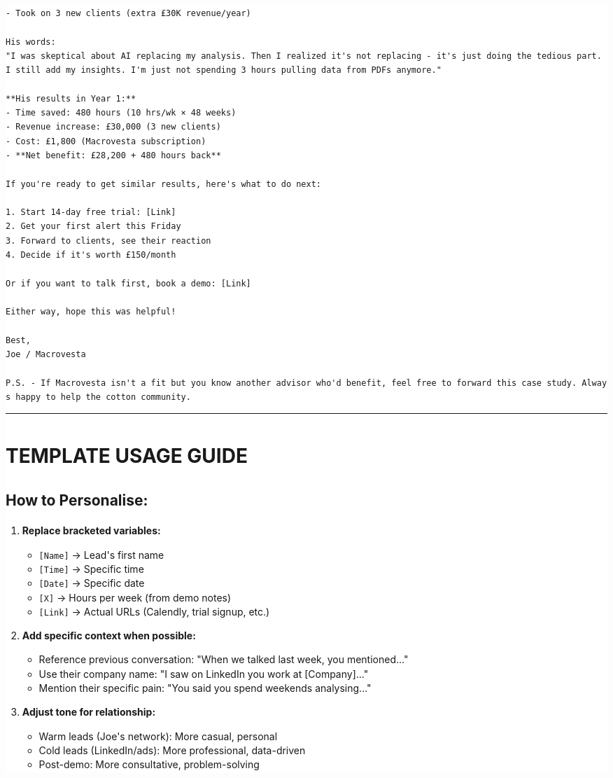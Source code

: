 ```
- Took on 3 new clients (extra £30K revenue/year)

His words:
"I was skeptical about AI replacing my analysis. Then I realized it's not replacing - it's just doing the tedious part. I still add my insights. I'm just not spending 3 hours pulling data from PDFs anymore."

**His results in Year 1:**
- Time saved: 480 hours (10 hrs/wk × 48 weeks)
- Revenue increase: £30,000 (3 new clients)
- Cost: £1,800 (Macrovesta subscription)
- **Net benefit: £28,200 + 480 hours back**

If you're ready to get similar results, here's what to do next:

1. Start 14-day free trial: [Link]
2. Get your first alert this Friday
3. Forward to clients, see their reaction
4. Decide if it's worth £150/month

Or if you want to talk first, book a demo: [Link]

Either way, hope this was helpful!

Best,
Joe / Macrovesta

P.S. - If Macrovesta isn't a fit but you know another advisor who'd benefit, feel free to forward this case study. Always happy to help the cotton community.
```

---

# TEMPLATE USAGE GUIDE

## How to Personalise:

1. **Replace bracketed variables:**
   - `[Name]` → Lead's first name
   - `[Time]` → Specific time
   - `[Date]` → Specific date
   - `[X]` → Hours per week (from demo notes)
   - `[Link]` → Actual URLs (Calendly, trial signup, etc.)

2. **Add specific context when possible:**
   - Reference previous conversation: "When we talked last week, you mentioned..."
   - Use their company name: "I saw on LinkedIn you work at [Company]..."
   - Mention their specific pain: "You said you spend weekends analysing..."

3. **Adjust tone for relationship:**
   - Warm leads (Joe's network): More casual, personal
   - Cold leads (LinkedIn/ads): More professional, data-driven
   - Post-demo: More consultative, problem-solving
